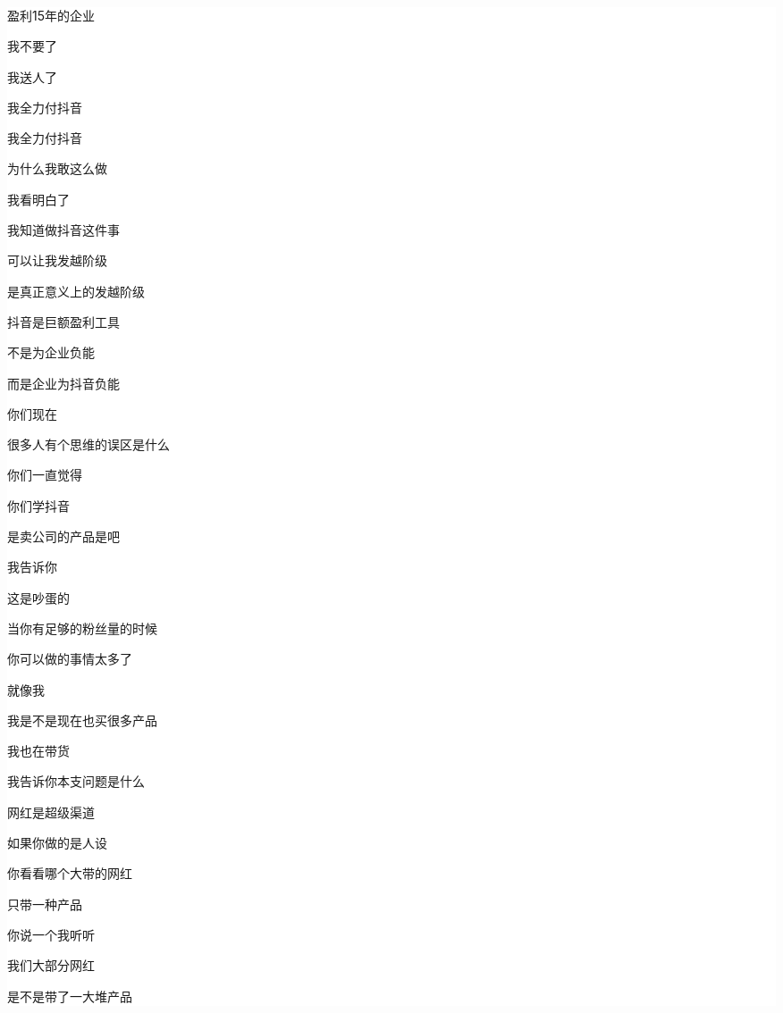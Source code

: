 盈利15年的企业

我不要了

我送人了

我全力付抖音

我全力付抖音

为什么我敢这么做

我看明白了

我知道做抖音这件事

可以让我发越阶级

是真正意义上的发越阶级

抖音是巨额盈利工具

不是为企业负能

而是企业为抖音负能

你们现在

很多人有个思维的误区是什么

你们一直觉得

你们学抖音

是卖公司的产品是吧

我告诉你

这是吵蛋的

当你有足够的粉丝量的时候

你可以做的事情太多了

就像我

我是不是现在也买很多产品

我也在带货

我告诉你本支问题是什么

网红是超级渠道

如果你做的是人设

你看看哪个大带的网红

只带一种产品

你说一个我听听

我们大部分网红

是不是带了一大堆产品
